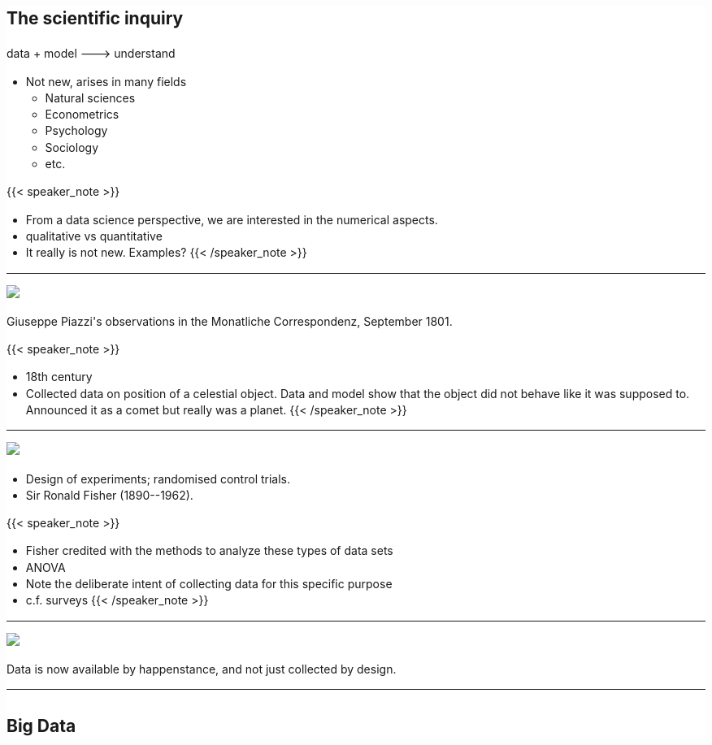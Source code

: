 
## The scientific inquiry

data + model ---> understand

- Not new, arises in many fields
	- Natural sciences
	- Econometrics
	- Psychology
	- Sociology
	- etc.

{{< speaker_note >}}
- From a data science perspective, we are interested in the numerical aspects.
- qualitative vs quantitative
- It really is not new. Examples?
{{< /speaker_note >}}

---

<img src="/img/teaching/ds-1/piazzi-1.png" height="450" />


Giuseppe Piazzi's observations in the Monatliche Correspondenz, September 1801.

{{< speaker_note >}}
- 18th century 
- Collected data on position of a celestial object. Data and model show that the object did not behave like it was supposed to. Announced it as a comet but really was a planet.
{{< /speaker_note >}}

---

<img src="/img/teaching/ds-1/rct.png" height="450" />

- Design of experiments; randomised control trials.
- Sir Ronald Fisher (1890--1962).

{{< speaker_note >}}
- Fisher credited with the methods to analyze these types of data sets
- ANOVA
- Note the deliberate intent of collecting data for this specific purpose
- c.f. surveys
{{< /speaker_note >}}

---

<img src="/img/teaching/ds-1/big-data-1.jpeg" height="450" />

Data is now available by happenstance, and not just collected by design.

---

## Big Data
